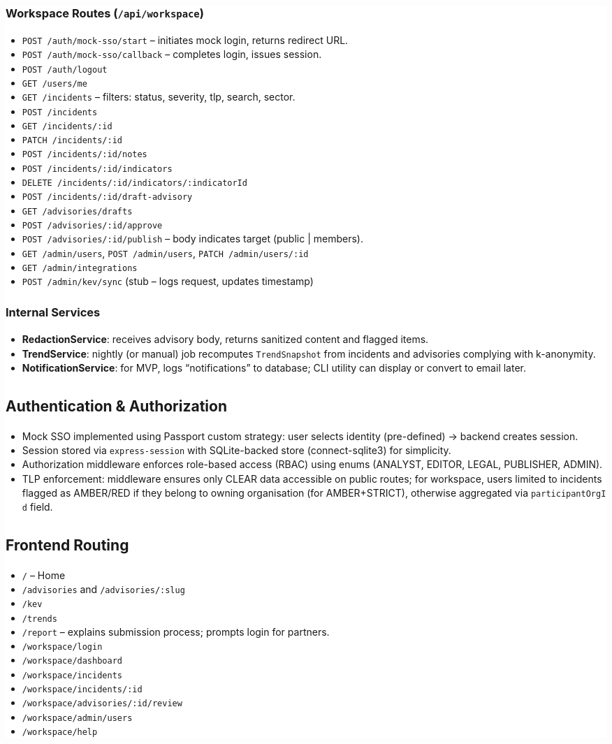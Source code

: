 ### Workspace Routes (`/api/workspace`)
- `POST /auth/mock-sso/start` – initiates mock login, returns redirect URL.
- `POST /auth/mock-sso/callback` – completes login, issues session.
- `POST /auth/logout`
- `GET /users/me`
- `GET /incidents` – filters: status, severity, tlp, search, sector.
- `POST /incidents`
- `GET /incidents/:id`
- `PATCH /incidents/:id`
- `POST /incidents/:id/notes`
- `POST /incidents/:id/indicators`
- `DELETE /incidents/:id/indicators/:indicatorId`
- `POST /incidents/:id/draft-advisory`
- `GET /advisories/drafts`
- `POST /advisories/:id/approve`
- `POST /advisories/:id/publish` – body indicates target (public | members).
- `GET /admin/users`, `POST /admin/users`, `PATCH /admin/users/:id`
- `GET /admin/integrations`
- `POST /admin/kev/sync` (stub – logs request, updates timestamp)

### Internal Services
- **RedactionService**: receives advisory body, returns sanitized content and flagged items.
- **TrendService**: nightly (or manual) job recomputes `TrendSnapshot` from incidents and advisories complying with k-anonymity.
- **NotificationService**: for MVP, logs “notifications” to database; CLI utility can display or convert to email later.

## Authentication & Authorization
- Mock SSO implemented using Passport custom strategy: user selects identity (pre-defined) -> backend creates session.
- Session stored via `express-session` with SQLite-backed store (connect-sqlite3) for simplicity.
- Authorization middleware enforces role-based access (RBAC) using enums (ANALYST, EDITOR, LEGAL, PUBLISHER, ADMIN).
- TLP enforcement: middleware ensures only CLEAR data accessible on public routes; for workspace, users limited to incidents flagged as AMBER/RED if they belong to owning organisation (for AMBER+STRICT), otherwise aggregated via `participantOrgId` field.

## Frontend Routing
- `/` – Home
- `/advisories` and `/advisories/:slug`
- `/kev`
- `/trends`
- `/report` – explains submission process; prompts login for partners.
- `/workspace/login`
- `/workspace/dashboard`
- `/workspace/incidents`
- `/workspace/incidents/:id`
- `/workspace/advisories/:id/review`
- `/workspace/admin/users`
- `/workspace/help`
